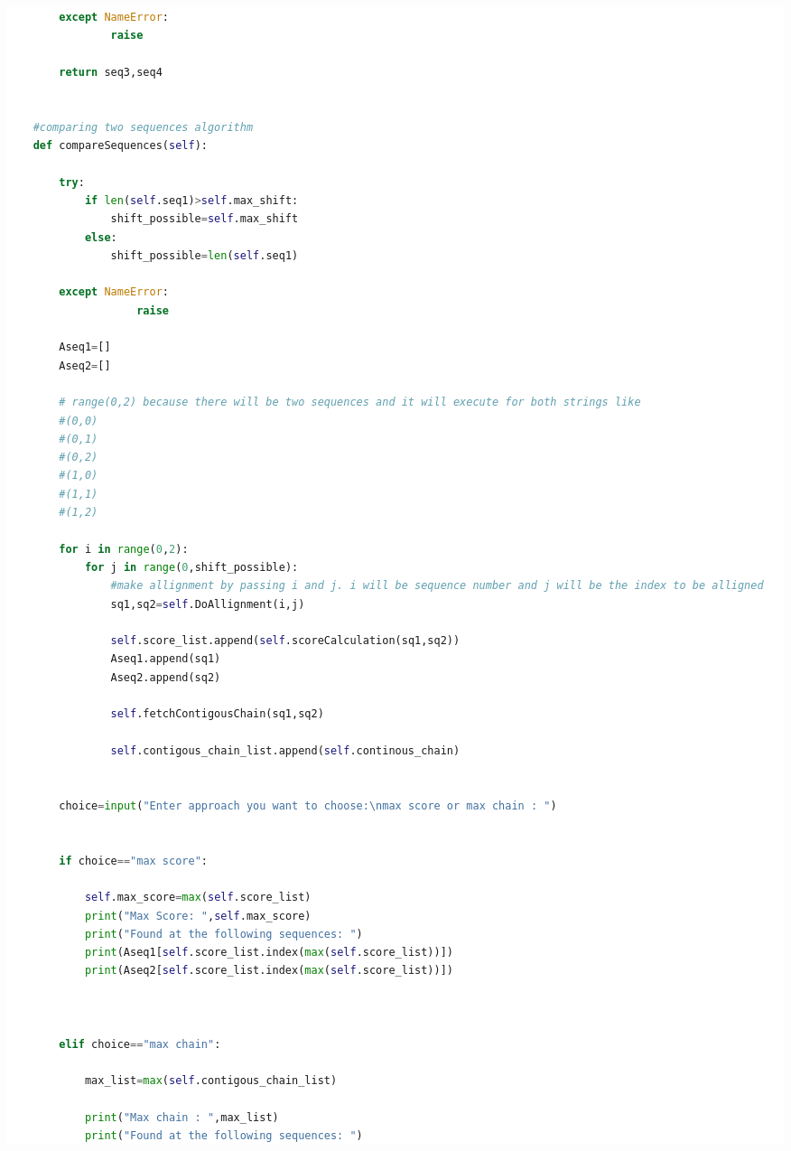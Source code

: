 ```python
        except NameError:
                raise 

        return seq3,seq4


    #comparing two sequences algorithm 
    def compareSequences(self):

        try:
            if len(self.seq1)>self.max_shift:
                shift_possible=self.max_shift
            else:
                shift_possible=len(self.seq1)

        except NameError:
                    raise 
            
        Aseq1=[]
        Aseq2=[]

        # range(0,2) because there will be two sequences and it will execute for both strings like
        #(0,0)
        #(0,1)
        #(0,2)
        #(1,0)
        #(1,1)
        #(1,2)

        for i in range(0,2):
            for j in range(0,shift_possible):
                #make allignment by passing i and j. i will be sequence number and j will be the index to be alligned
                sq1,sq2=self.DoAllignment(i,j)
                
                self.score_list.append(self.scoreCalculation(sq1,sq2))
                Aseq1.append(sq1)
                Aseq2.append(sq2)

                self.fetchContigousChain(sq1,sq2)
                
                self.contigous_chain_list.append(self.continous_chain)
                        

        choice=input("Enter approach you want to choose:\nmax score or max chain : ")


        if choice=="max score":

            self.max_score=max(self.score_list)
            print("Max Score: ",self.max_score)
            print("Found at the following sequences: ")
            print(Aseq1[self.score_list.index(max(self.score_list))])
            print(Aseq2[self.score_list.index(max(self.score_list))])

            

        elif choice=="max chain":

            max_list=max(self.contigous_chain_list)
            
            print("Max chain : ",max_list)
            print("Found at the following sequences: ")
```